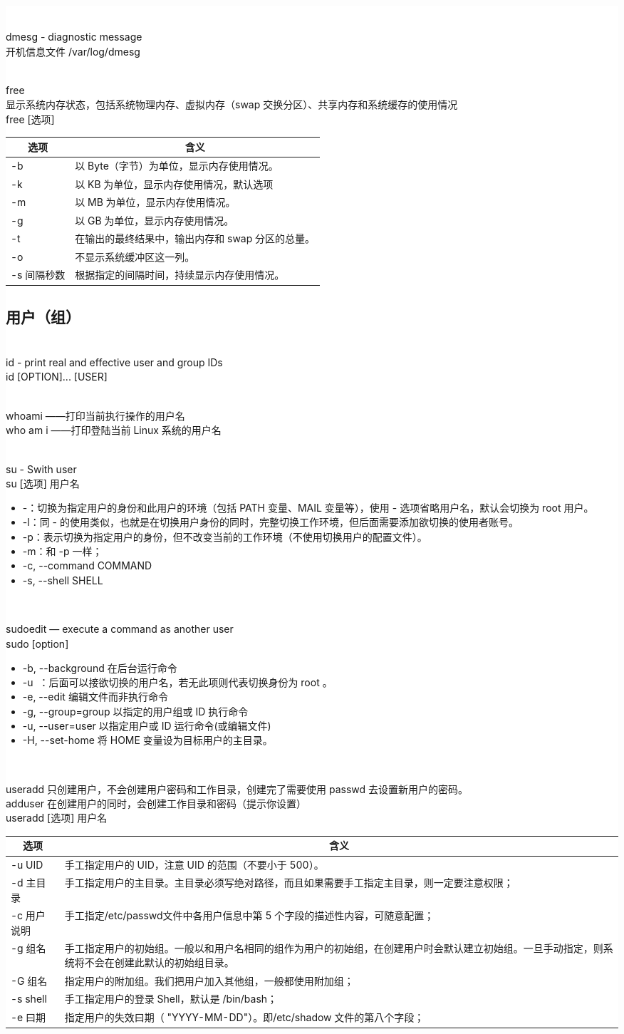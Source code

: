 ​

dmesg - diagnostic message<br />开机信息文件 /var/log/dmesg<br />​

free<br />显示系统内存状态，包括系统物理内存、虚拟内存（swap 交换分区）、共享内存和系统缓存的使用情况<br />free [选项]

| 选项 | 含义 |
| --- | --- |
| -b | 以 Byte（字节）为单位，显示内存使用情况。 |
| -k | 以 KB 为单位，显示内存使用情况，默认选项 |
| -m | 以 MB 为单位，显示内存使用情况。 |
| -g | 以 GB 为单位，显示内存使用情况。 |
| -t | 在输出的最终结果中，输出内存和 swap 分区的总量。 |
| -o | 不显示系统缓冲区这一列。 |
| -s 间隔秒数 | 根据指定的间隔时间，持续显示内存使用情况。 |



<a name="ZqFbq"></a>
## 用户（组）

<br />id - print real and effective user and group IDs<br />id [OPTION]... [USER]<br />​

whoami ——打印当前执行操作的用户名<br />who am i ——打印登陆当前 Linux 系统的用户名<br />​

su - Swith user<br />su [选项] 用户名

- -：切换为指定用户的身份和此用户的环境（包括 PATH 变量、MAIL 变量等），使用 - 选项省略用户名，默认会切换为 root 用户。
- -l：同 - 的使用类似，也就是在切换用户身份的同时，完整切换工作环境，但后面需要添加欲切换的使用者账号。
- -p：表示切换为指定用户的身份，但不改变当前的工作环境（不使用切换用户的配置文件）。
- -m：和 -p 一样；
- -c, --command COMMAND
- -s, --shell SHELL

​

sudoedit — execute a command as another user<br />sudo [option]

- -b, --background              在后台运行命令
- -u  ：后面可以接欲切换的用户名，若无此项则代表切换身份为 root 。
- -e, --edit                    编辑文件而非执行命令
- -g, --group=group             以指定的用户组或 ID 执行命令
- -u, --user=user               以指定用户或 ID 运行命令(或编辑文件)
- -H, --set-home                将 HOME 变量设为目标用户的主目录。

​

useradd 只创建用户，不会创建用户密码和工作目录，创建完了需要使用 passwd  去设置新用户的密码。<br />adduser 在创建用户的同时，会创建工作目录和密码（提示你设置）<br />useradd [选项] 用户名

| 选项 | 含义 |
| --- | --- |
| -u UID | 手工指定用户的 UID，注意 UID 的范围（不要小于 500）。 |
| -d 主目录 | 手工指定用户的主目录。主目录必须写绝对路径，而且如果需要手工指定主目录，则一定要注意权限； |
| -c 用户说明 | 手工指定/etc/passwd文件中各用户信息中第 5 个字段的描述性内容，可随意配置； |
| -g 组名 | 手工指定用户的初始组。一般以和用户名相同的组作为用户的初始组，在创建用户时会默认建立初始组。一旦手动指定，则系统将不会在创建此默认的初始组目录。 |
| -G 组名 | 指定用户的附加组。我们把用户加入其他组，一般都使用附加组； |
| -s shell | 手工指定用户的登录 Shell，默认是 /bin/bash； |
| -e 曰期 | 指定用户的失效曰期（ "YYYY-MM-DD"）。即/etc/shadow 文件的第八个字段； |